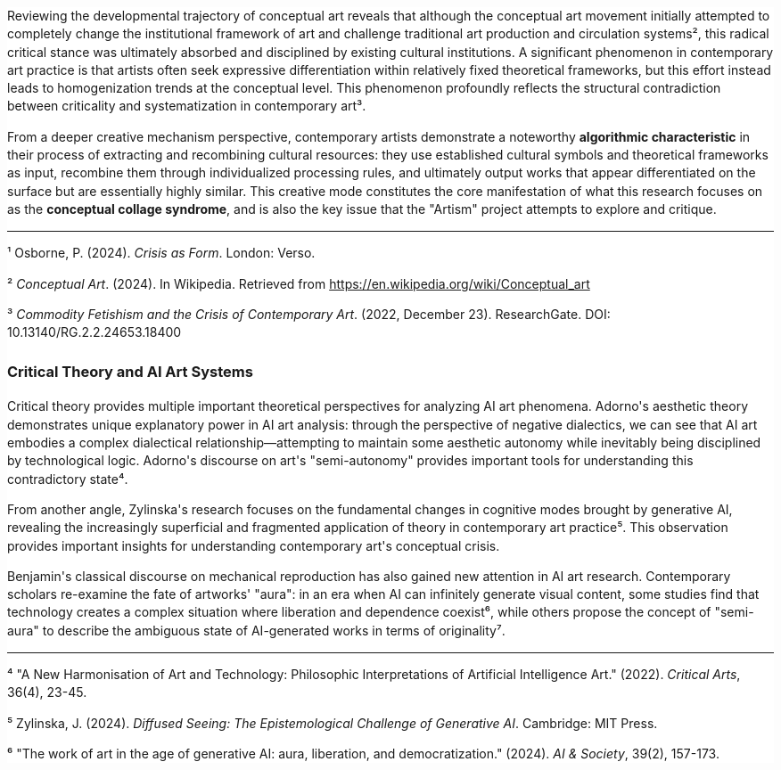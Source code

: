 Reviewing the developmental trajectory of conceptual art reveals that although the conceptual art movement initially attempted to completely change the institutional framework of art and challenge traditional art production and circulation systems², this radical critical stance was ultimately absorbed and disciplined by existing cultural institutions. A significant phenomenon in contemporary art practice is that artists often seek expressive differentiation within relatively fixed theoretical frameworks, but this effort instead leads to homogenization trends at the conceptual level. This phenomenon profoundly reflects the structural contradiction between criticality and systematization in contemporary art³.

From a deeper creative mechanism perspective, contemporary artists demonstrate a noteworthy **algorithmic characteristic** in their process of extracting and recombining cultural resources: they use established cultural symbols and theoretical frameworks as input, recombine them through individualized processing rules, and ultimately output works that appear differentiated on the surface but are essentially highly similar. This creative mode constitutes the core manifestation of what this research focuses on as the **conceptual collage syndrome**, and is also the key issue that the "Artism" project attempts to explore and critique.

---

¹ Osborne, P. (2024). *Crisis as Form*. London: Verso.

² *Conceptual Art*. (2024). In Wikipedia. Retrieved from https://en.wikipedia.org/wiki/Conceptual_art

³ *Commodity Fetishism and the Crisis of Contemporary Art*. (2022, December 23). ResearchGate. DOI: 10.13140/RG.2.2.24653.18400

### Critical Theory and AI Art Systems

Critical theory provides multiple important theoretical perspectives for analyzing AI art phenomena. Adorno's aesthetic theory demonstrates unique explanatory power in AI art analysis: through the perspective of negative dialectics, we can see that AI art embodies a complex dialectical relationship—attempting to maintain some aesthetic autonomy while inevitably being disciplined by technological logic. Adorno's discourse on art's "semi-autonomy" provides important tools for understanding this contradictory state⁴.

From another angle, Zylinska's research focuses on the fundamental changes in cognitive modes brought by generative AI, revealing the increasingly superficial and fragmented application of theory in contemporary art practice⁵. This observation provides important insights for understanding contemporary art's conceptual crisis.

Benjamin's classical discourse on mechanical reproduction has also gained new attention in AI art research. Contemporary scholars re-examine the fate of artworks' "aura": in an era when AI can infinitely generate visual content, some studies find that technology creates a complex situation where liberation and dependence coexist⁶, while others propose the concept of "semi-aura" to describe the ambiguous state of AI-generated works in terms of originality⁷.

---

⁴ "A New Harmonisation of Art and Technology: Philosophic Interpretations of Artificial Intelligence Art." (2022). *Critical Arts*, 36(4), 23-45.

⁵ Zylinska, J. (2024). *Diffused Seeing: The Epistemological Challenge of Generative AI*. Cambridge: MIT Press.

⁶ "The work of art in the age of generative AI: aura, liberation, and democratization." (2024). *AI & Society*, 39(2), 157-173.
